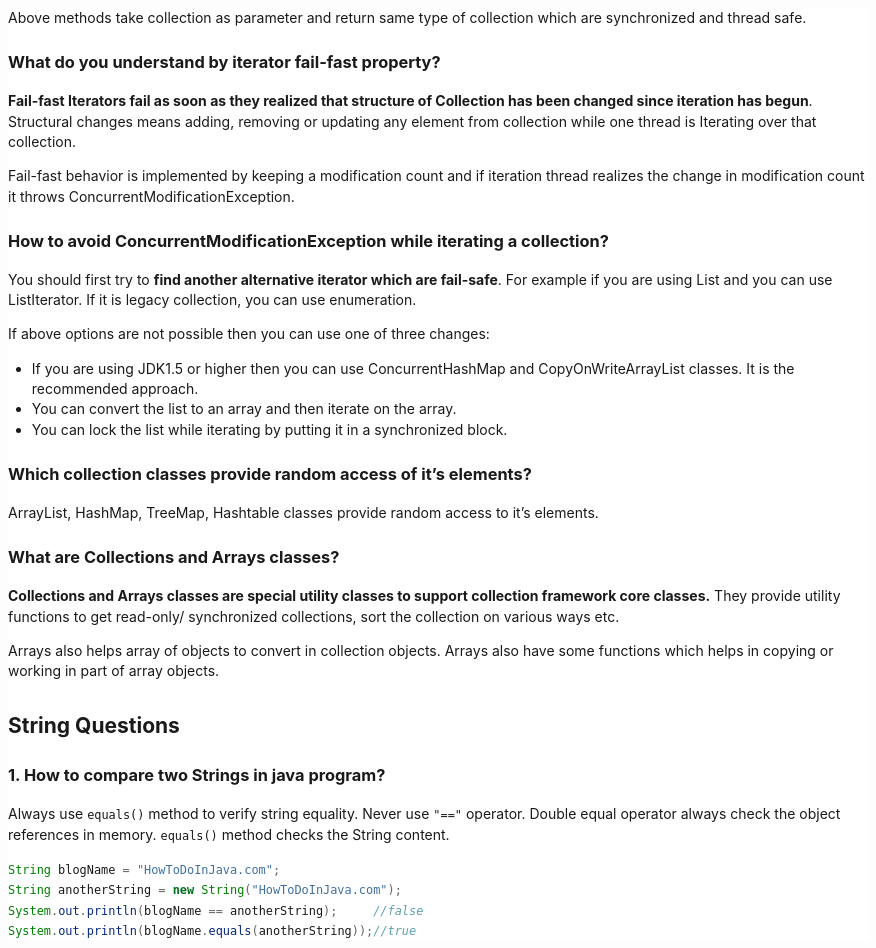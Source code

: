 Above methods take collection as parameter and return same type of collection which are synchronized and thread safe.

### What do you understand by iterator fail-fast property?

**Fail-fast Iterators fail as soon as they realized that structure of Collection has been changed since iteration has begun**. Structural changes means adding, removing or updating any element from collection while one thread is Iterating over that collection.

Fail-fast behavior is implemented by keeping a modification count and if iteration thread realizes the change in modification count it throws ConcurrentModificationException.

### How to avoid ConcurrentModificationException while iterating a collection?

You should first try to **find another alternative iterator which are fail-safe**. For example if you are using List and you can use ListIterator. If it is legacy collection, you can use enumeration.

If above options are not possible then you can use one of three changes:

- If you are using JDK1.5 or higher then you can use ConcurrentHashMap and CopyOnWriteArrayList classes. It is the recommended approach.
- You can convert the list to an array and then iterate on the array.
- You can lock the list while iterating by putting it in a synchronized block.

### Which collection classes provide random access of it’s elements?

ArrayList, HashMap, TreeMap, Hashtable classes provide random access to it’s elements.



### What are Collections and Arrays classes?

**Collections and Arrays classes are special utility classes to support collection framework core classes.** They provide utility functions to get read-only/ synchronized collections, sort the collection on various ways etc.

Arrays also helps array of objects to convert in collection objects. Arrays also have some functions which helps in copying or working in part of array objects.



## String Questions

### 1. How to compare two Strings in java program?

Always use `equals()` method to verify string equality. Never use `"=="` operator. Double equal operator always check the object references in memory. `equals()` method checks the String content.

```java
String blogName = "HowToDoInJava.com";       
String anotherString = new String("HowToDoInJava.com");
System.out.println(blogName == anotherString);     //false
System.out.println(blogName.equals(anotherString));//true
```
